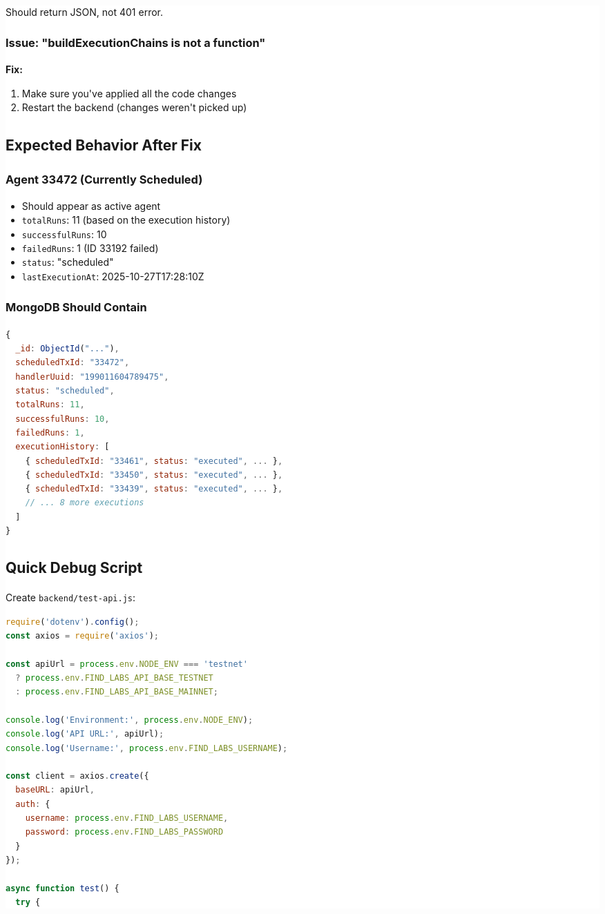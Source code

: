 Should return JSON, not 401 error.

### Issue: "buildExecutionChains is not a function"

**Fix:**
1. Make sure you've applied all the code changes
2. Restart the backend (changes weren't picked up)

## Expected Behavior After Fix

### Agent 33472 (Currently Scheduled)
- Should appear as active agent
- `totalRuns`: 11 (based on the execution history)
- `successfulRuns`: 10
- `failedRuns`: 1 (ID 33192 failed)
- `status`: "scheduled"
- `lastExecutionAt`: 2025-10-27T17:28:10Z

### MongoDB Should Contain

```javascript
{
  _id: ObjectId("..."),
  scheduledTxId: "33472",
  handlerUuid: "199011604789475",
  status: "scheduled",
  totalRuns: 11,
  successfulRuns: 10,
  failedRuns: 1,
  executionHistory: [
    { scheduledTxId: "33461", status: "executed", ... },
    { scheduledTxId: "33450", status: "executed", ... },
    { scheduledTxId: "33439", status: "executed", ... },
    // ... 8 more executions
  ]
}
```

## Quick Debug Script

Create `backend/test-api.js`:

```javascript
require('dotenv').config();
const axios = require('axios');

const apiUrl = process.env.NODE_ENV === 'testnet' 
  ? process.env.FIND_LABS_API_BASE_TESTNET 
  : process.env.FIND_LABS_API_BASE_MAINNET;

console.log('Environment:', process.env.NODE_ENV);
console.log('API URL:', apiUrl);
console.log('Username:', process.env.FIND_LABS_USERNAME);

const client = axios.create({
  baseURL: apiUrl,
  auth: {
    username: process.env.FIND_LABS_USERNAME,
    password: process.env.FIND_LABS_PASSWORD
  }
});

async function test() {
  try {
```